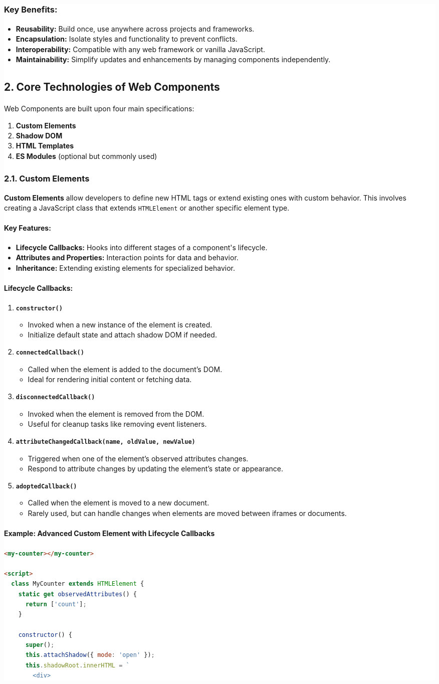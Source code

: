 ### **Key Benefits:**

- **Reusability:** Build once, use anywhere across projects and frameworks.
- **Encapsulation:** Isolate styles and functionality to prevent conflicts.
- **Interoperability:** Compatible with any web framework or vanilla JavaScript.
- **Maintainability:** Simplify updates and enhancements by managing components independently.

## **2. Core Technologies of Web Components**

Web Components are built upon four main specifications:

1. **Custom Elements**
2. **Shadow DOM**
3. **HTML Templates**
4. **ES Modules** (optional but commonly used)

### **2.1. Custom Elements**

**Custom Elements** allow developers to define new HTML tags or extend existing ones with custom behavior. This involves creating a JavaScript class that extends `HTMLElement` or another specific element type.

#### **Key Features:**

- **Lifecycle Callbacks:** Hooks into different stages of a component's lifecycle.
- **Attributes and Properties:** Interaction points for data and behavior.
- **Inheritance:** Extending existing elements for specialized behavior.

#### **Lifecycle Callbacks:**

1. **`constructor()`**
   - Invoked when a new instance of the element is created.
   - Initialize default state and attach shadow DOM if needed.

2. **`connectedCallback()`**
   - Called when the element is added to the document’s DOM.
   - Ideal for rendering initial content or fetching data.

3. **`disconnectedCallback()`**
   - Invoked when the element is removed from the DOM.
   - Useful for cleanup tasks like removing event listeners.

4. **`attributeChangedCallback(name, oldValue, newValue)`**
   - Triggered when one of the element’s observed attributes changes.
   - Respond to attribute changes by updating the element’s state or appearance.

5. **`adoptedCallback()`**
   - Called when the element is moved to a new document.
   - Rarely used, but can handle changes when elements are moved between iframes or documents.

#### **Example: Advanced Custom Element with Lifecycle Callbacks**

```html
<my-counter></my-counter>

<script>
  class MyCounter extends HTMLElement {
    static get observedAttributes() {
      return ['count'];
    }

    constructor() {
      super();
      this.attachShadow({ mode: 'open' });
      this.shadowRoot.innerHTML = `
        <div>
```